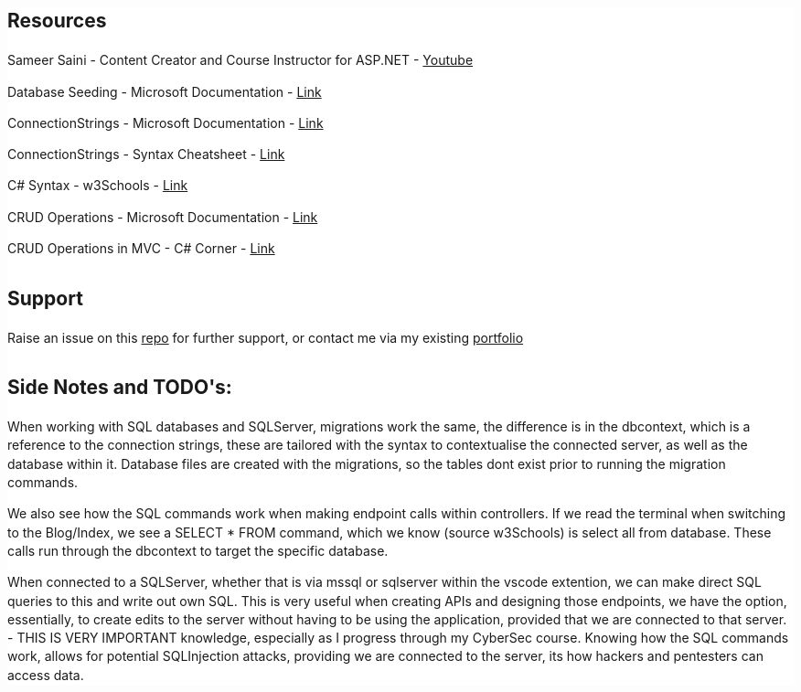 ## Resources

Sameer Saini - Content Creator and Course Instructor for ASP.NET - <a href="https://www.youtube.com/@SameerSaini" target="_blank" referrer="noreferrer noopener">Youtube</a>

Database Seeding - Microsoft Documentation - <a href="https://learn.microsoft.com/en-us/ef/core/modeling/data-seeding" target="_blank" referrer="noreferrer noopener">Link</a>


ConnectionStrings - Microsoft Documentation - <a href="https://learn.microsoft.com/en-us/dotnet/framework/data/adonet/connection-string-syntax" target="_blank" referrer="noreferrer noopener">Link</a>

ConnectionStrings - Syntax Cheatsheet - <a href="https://www.connectionstrings.com/" target="_blank" referrer="noreferrer noopener">Link</a>

C# Syntax - w3Schools - <a href="https://www.w3schools.com/cs/index.php" target="_blank" referrer="noreferrer noopener">Link</a>

CRUD Operations - Microsoft Documentation - <a href="https://learn.microsoft.com/en-us/aspnet/core/data/ef-mvc/crud?view=aspnetcore-8.0" target="_blank" referrer="noreferrer noopener">Link</a>

CRUD Operations in MVC - C# Corner - <a href="https://www.c-sharpcorner.com/article/crud-operation-in-asp-net-mvc2/" target="_blank" referrer="noreferrer noopener">Link</a>

## Support

Raise an issue on this <a href="https://github.com/Jaycossey/blog-portfolio" target="_blank" referrer="noreferrer noopener">repo</a> for further support, or contact me via my existing <a href="https://ianscott.netlify.app/" target="_blank" referrer="noreferrer noopener">portfolio</a>


## Side Notes and TODO's:

When working with SQL databases and SQLServer, migrations work the same, the difference is in the dbcontext, which is a reference to the connection strings, these are tailored with the syntax to contextualise the connected server, as well as the database within it. Database files are created with the migrations, so the tables dont exist prior to running the migration commands. 

We also see how the SQL commands work when making endpoint calls within controllers. If we read the terminal when switching to the Blog/Index, we see a SELECT * FROM command, which we know (source w3Schools) is select all from database. These calls run through the dbcontext to target the specific database. 

When connected to a SQLServer, whether that is via mssql or sqlserver within the vscode extention, we can make direct SQL queries to this and write out own SQL. This is very useful when creating APIs and designing those endpoints, we have the option, essentially, to create edits to the server without having to be using the application, provided that we are connected to that server. - THIS IS VERY IMPORTANT knowledge, especially as I progress through my CyberSec course. Knowing how the SQL commands work, allows for potential SQLInjection attacks, providing we are connected to the server, its how hackers and pentesters can access data.